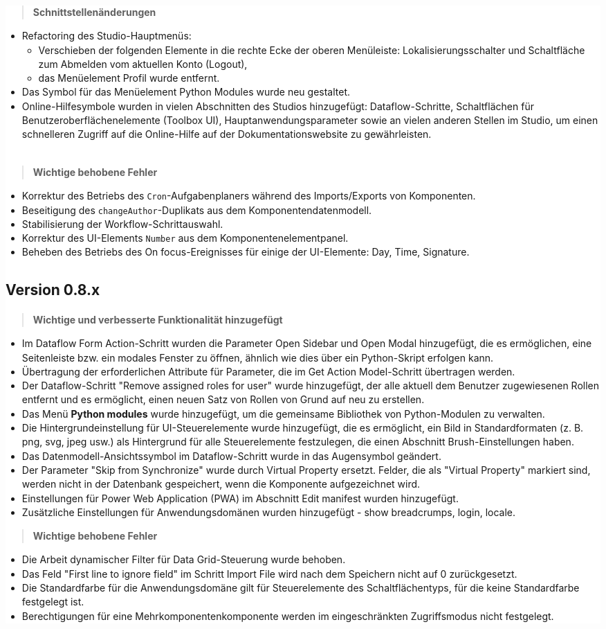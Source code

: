 > **Schnittstellenänderungen**

- Refactoring des Studio-Hauptmenüs:
  - Verschieben der folgenden Elemente in die rechte Ecke der oberen Menüleiste: Lokalisierungsschalter und Schaltfläche zum Abmelden vom aktuellen Konto (Logout),
  - das Menüelement Profil wurde entfernt.
- Das Symbol für das Menüelement Python Modules wurde neu gestaltet.
- Online-Hilfesymbole wurden in vielen Abschnitten des Studios hinzugefügt: Dataflow-Schritte, Schaltflächen für Benutzeroberflächenelemente (Toolbox UI), Hauptanwendungsparameter sowie an vielen anderen Stellen im Studio, um einen schnelleren Zugriff auf die Online-Hilfe auf der Dokumentationswebsite zu gewährleisten.  
  <br>

> **Wichtige behobene Fehler**

- Korrektur des Betriebs des `Cron`-Aufgabenplaners während des Imports/Exports von Komponenten.
- Beseitigung des `changeAuthor`-Duplikats aus dem Komponentendatenmodell.
- Stabilisierung der Workflow-Schrittauswahl.
- Korrektur des UI-Elements `Number` aus dem Komponentenelementpanel.
- Beheben des Betriebs des On focus-Ereignisses für einige der UI-Elemente: Day, Time, Signature.
  <br>

## Version 0.8.x

> **Wichtige und verbesserte Funktionalität hinzugefügt**

- Im Dataflow Form Action-Schritt wurden die Parameter Open Sidebar und Open Modal hinzugefügt, die es ermöglichen, eine Seitenleiste bzw. ein modales Fenster zu öffnen, ähnlich wie dies über ein Python-Skript erfolgen kann.
- Übertragung der erforderlichen Attribute für Parameter, die im Get Action Model-Schritt übertragen werden.
- Der Dataflow-Schritt "Remove assigned roles for user" wurde hinzugefügt, der alle aktuell dem Benutzer zugewiesenen Rollen entfernt und es ermöglicht, einen neuen Satz von Rollen von Grund auf neu zu erstellen.
- Das Menü **Python modules** wurde hinzugefügt, um die gemeinsame Bibliothek von Python-Modulen zu verwalten.
- Die Hintergrundeinstellung für UI-Steuerelemente wurde hinzugefügt, die es ermöglicht, ein Bild in Standardformaten (z. B. png, svg, jpeg usw.) als Hintergrund für alle Steuerelemente festzulegen, die einen Abschnitt Brush-Einstellungen haben.
- Das Datenmodell-Ansichtssymbol im Dataflow-Schritt wurde in das Augensymbol geändert.
- Der Parameter "Skip from Synchronize" wurde durch Virtual Property ersetzt. Felder, die als "Virtual Property" markiert sind, werden nicht in der Datenbank gespeichert, wenn die Komponente aufgezeichnet wird.
- Einstellungen für Power Web Application (PWA) im Abschnitt Edit manifest wurden hinzugefügt.
- Zusätzliche Einstellungen für Anwendungsdomänen wurden hinzugefügt - show breadcrumps, login, locale.
  <br>

> **Wichtige behobene Fehler**

- Die Arbeit dynamischer Filter für Data Grid-Steuerung wurde behoben.
- Das Feld "First line to ignore field" im Schritt Import File wird nach dem Speichern nicht auf 0 zurückgesetzt.
- Die Standardfarbe für die Anwendungsdomäne gilt für Steuerelemente des Schaltflächentyps, für die keine Standardfarbe festgelegt ist.
- Berechtigungen für eine Mehrkomponentenkomponente werden im eingeschränkten Zugriffsmodus nicht festgelegt.
  <br>
